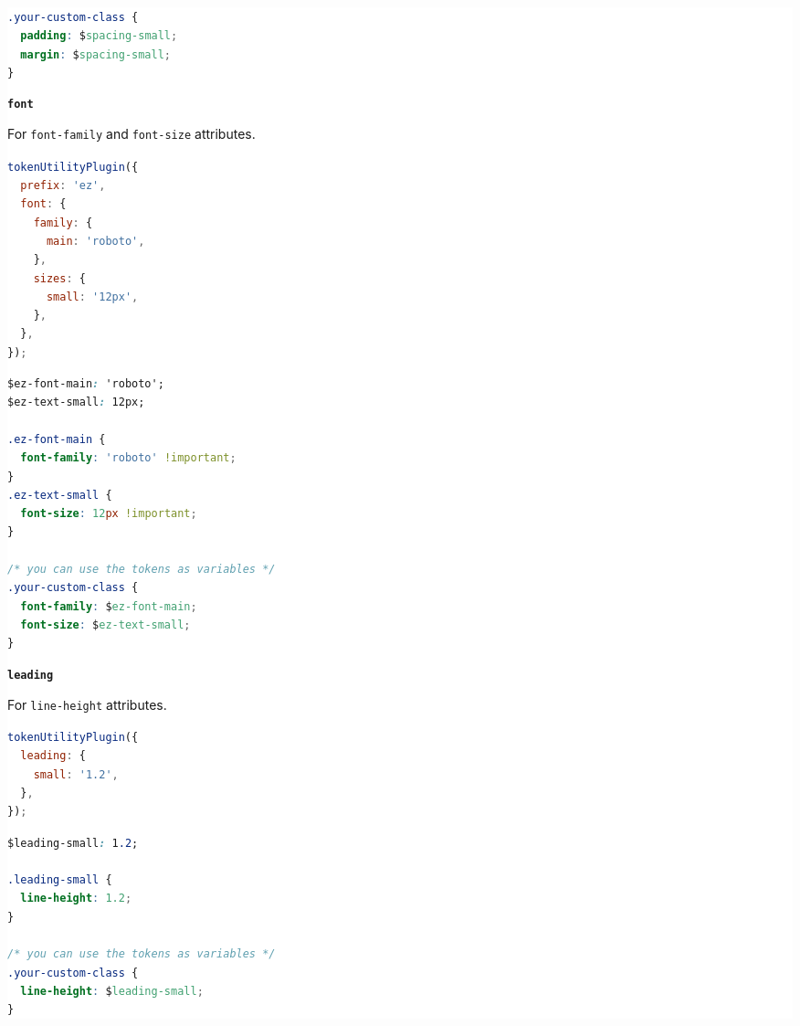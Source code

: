 ```css
.your-custom-class {
  padding: $spacing-small;
  margin: $spacing-small;
}
```

**`font`**

For `font-family` and `font-size` attributes.

```js
tokenUtilityPlugin({
  prefix: 'ez',
  font: {
    family: {
      main: 'roboto',
    },
    sizes: {
      small: '12px',
    },
  },
});
```

```css
$ez-font-main: 'roboto';
$ez-text-small: 12px;

.ez-font-main {
  font-family: 'roboto' !important;
}
.ez-text-small {
  font-size: 12px !important;
}

/* you can use the tokens as variables */
.your-custom-class {
  font-family: $ez-font-main;
  font-size: $ez-text-small;
}
```

**`leading`**

For `line-height` attributes.

```js
tokenUtilityPlugin({
  leading: {
    small: '1.2',
  },
});
```

```css
$leading-small: 1.2;

.leading-small {
  line-height: 1.2;
}

/* you can use the tokens as variables */
.your-custom-class {
  line-height: $leading-small;
}
```
